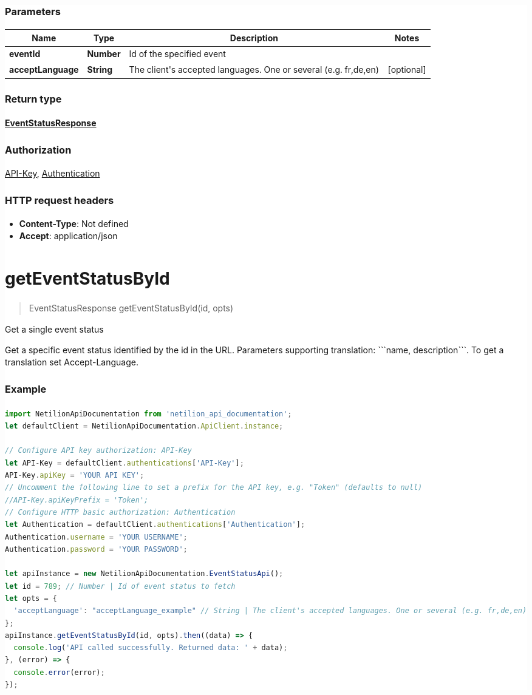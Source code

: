 ### Parameters

Name | Type | Description  | Notes
------------- | ------------- | ------------- | -------------
 **eventId** | **Number**| Id of the specified event | 
 **acceptLanguage** | **String**| The client&#x27;s accepted languages. One or several (e.g. fr,de,en) | [optional] 

### Return type

[**EventStatusResponse**](EventStatusResponse.md)

### Authorization

[API-Key](../README.md#API-Key), [Authentication](../README.md#Authentication)

### HTTP request headers

 - **Content-Type**: Not defined
 - **Accept**: application/json

<a name="getEventStatusById"></a>
# **getEventStatusById**
> EventStatusResponse getEventStatusById(id, opts)

Get a single event status

Get a specific event status identified by the id in the URL. Parameters supporting translation: &#x60;&#x60;&#x60;name, description&#x60;&#x60;&#x60;. To get a translation set Accept-Language.

### Example
```javascript
import NetilionApiDocumentation from 'netilion_api_documentation';
let defaultClient = NetilionApiDocumentation.ApiClient.instance;

// Configure API key authorization: API-Key
let API-Key = defaultClient.authentications['API-Key'];
API-Key.apiKey = 'YOUR API KEY';
// Uncomment the following line to set a prefix for the API key, e.g. "Token" (defaults to null)
//API-Key.apiKeyPrefix = 'Token';
// Configure HTTP basic authorization: Authentication
let Authentication = defaultClient.authentications['Authentication'];
Authentication.username = 'YOUR USERNAME';
Authentication.password = 'YOUR PASSWORD';

let apiInstance = new NetilionApiDocumentation.EventStatusApi();
let id = 789; // Number | Id of event status to fetch
let opts = { 
  'acceptLanguage': "acceptLanguage_example" // String | The client's accepted languages. One or several (e.g. fr,de,en)
};
apiInstance.getEventStatusById(id, opts).then((data) => {
  console.log('API called successfully. Returned data: ' + data);
}, (error) => {
  console.error(error);
});

```
